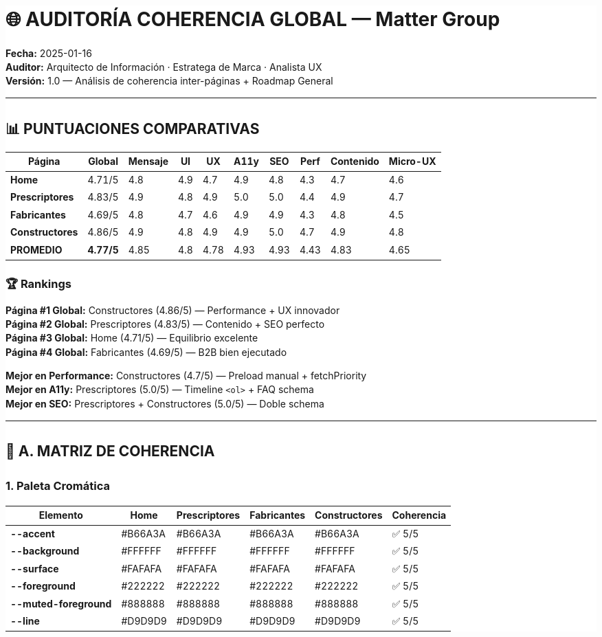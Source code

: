 # 🌐 AUDITORÍA COHERENCIA GLOBAL — Matter Group

**Fecha:** 2025-01-16  
**Auditor:** Arquitecto de Información · Estratega de Marca · Analista UX  
**Versión:** 1.0 — Análisis de coherencia inter-páginas + Roadmap General

---

## 📊 PUNTUACIONES COMPARATIVAS

| Página | Global | Mensaje | UI | UX | A11y | SEO | Perf | Contenido | Micro-UX |
|--------|--------|---------|----|----|------|-----|------|-----------|----------|
| **Home** | 4.71/5 | 4.8 | 4.9 | 4.7 | 4.9 | 4.8 | 4.3 | 4.7 | 4.6 |
| **Prescriptores** | 4.83/5 | 4.9 | 4.8 | 4.9 | 5.0 | 5.0 | 4.4 | 4.9 | 4.7 |
| **Fabricantes** | 4.69/5 | 4.8 | 4.7 | 4.6 | 4.9 | 4.9 | 4.3 | 4.8 | 4.5 |
| **Constructores** | 4.86/5 | 4.9 | 4.8 | 4.9 | 4.9 | 5.0 | 4.7 | 4.9 | 4.8 |
| **PROMEDIO** | **4.77/5** | 4.85 | 4.8 | 4.78 | 4.93 | 4.93 | 4.43 | 4.83 | 4.65 |

### 🏆 Rankings

**Página #1 Global:** Constructores (4.86/5) — Performance + UX innovador  
**Página #2 Global:** Prescriptores (4.83/5) — Contenido + SEO perfecto  
**Página #3 Global:** Home (4.71/5) — Equilibrio excelente  
**Página #4 Global:** Fabricantes (4.69/5) — B2B bien ejecutado

**Mejor en Performance:** Constructores (4.7/5) — Preload manual + fetchPriority  
**Mejor en A11y:** Prescriptores (5.0/5) — Timeline `<ol>` + FAQ schema  
**Mejor en SEO:** Prescriptores + Constructores (5.0/5) — Doble schema

---

## 🎨 A. MATRIZ DE COHERENCIA

### 1. Paleta Cromática

| Elemento | Home | Prescriptores | Fabricantes | Constructores | Coherencia |
|----------|------|---------------|-------------|---------------|------------|
| **--accent** | #B66A3A | #B66A3A | #B66A3A | #B66A3A | ✅ 5/5 |
| **--background** | #FFFFFF | #FFFFFF | #FFFFFF | #FFFFFF | ✅ 5/5 |
| **--surface** | #FAFAFA | #FAFAFA | #FAFAFA | #FAFAFA | ✅ 5/5 |
| **--foreground** | #222222 | #222222 | #222222 | #222222 | ✅ 5/5 |
| **--muted-foreground** | #888888 | #888888 | #888888 | #888888 | ✅ 5/5 |
| **--line** | #D9D9D9 | #D9D9D9 | #D9D9D9 | #D9D9D9 | ✅ 5/5 |
